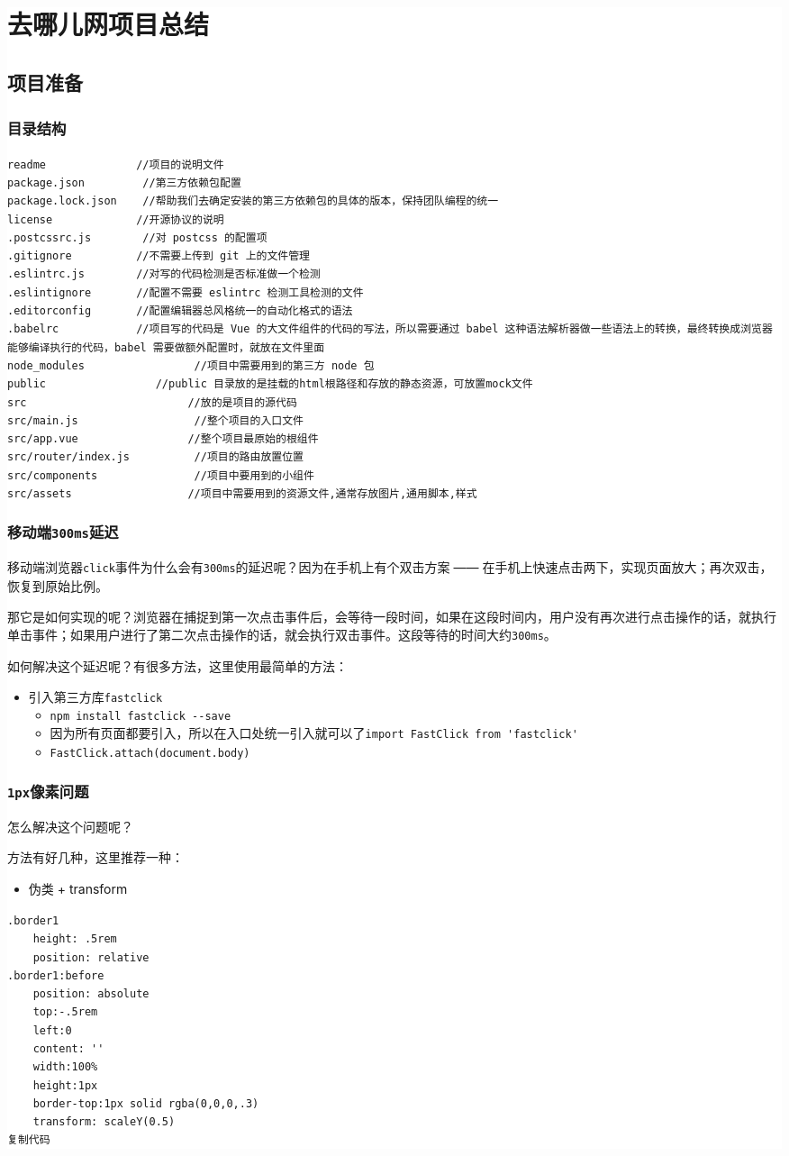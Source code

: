 # 去哪儿网项目总结

## 项目准备

### 目录结构

```
readme              //项目的说明文件
package.json         //第三方依赖包配置
package.lock.json    //帮助我们去确定安装的第三方依赖包的具体的版本，保持团队编程的统一
license             //开源协议的说明
.postcssrc.js        //对 postcss 的配置项
.gitignore          //不需要上传到 git 上的文件管理 
.eslintrc.js        //对写的代码检测是否标准做一个检测
.eslintignore       //配置不需要 eslintrc 检测工具检测的文件
.editorconfig       //配置编辑器总风格统一的自动化格式的语法
.babelrc            //项目写的代码是 Vue 的大文件组件的代码的写法，所以需要通过 babel 这种语法解析器做一些语法上的转换，最终转换成浏览器能够编译执行的代码，babel 需要做额外配置时，就放在文件里面
node_modules                 //项目中需要用到的第三方 node 包
public                 //public 目录放的是挂载的html根路径和存放的静态资源，可放置mock文件
src                         //放的是项目的源代码
src/main.js                  //整个项目的入口文件
src/app.vue                 //整个项目最原始的根组件
src/router/index.js          //项目的路由放置位置
src/components               //项目中要用到的小组件
src/assets                  //项目中需要用到的资源文件,通常存放图片,通用脚本,样式
```

### 移动端`300ms`延迟

移动端浏览器`click`事件为什么会有`300ms`的延迟呢？因为在手机上有个双击方案 —— 在手机上快速点击两下，实现页面放大；再次双击，恢复到原始比例。

那它是如何实现的呢？浏览器在捕捉到第一次点击事件后，会等待一段时间，如果在这段时间内，用户没有再次进行点击操作的话，就执行单击事件；如果用户进行了第二次点击操作的话，就会执行双击事件。这段等待的时间大约`300ms`。

如何解决这个延迟呢？有很多方法，这里使用最简单的方法：

- 引入第三方库`fastclick`
  - `npm install fastclick --save`
  - 因为所有页面都要引入，所以在入口处统一引入就可以了`import FastClick from 'fastclick'`
  - `FastClick.attach(document.body)`

### `1px`像素问题

怎么解决这个问题呢？

方法有好几种，这里推荐一种：

- 伪类 + transform

```
.border1
    height: .5rem
    position: relative
.border1:before
    position: absolute
    top:-.5rem
    left:0
    content: ''
    width:100%
    height:1px
    border-top:1px solid rgba(0,0,0,.3)
    transform: scaleY(0.5)
复制代码
```
